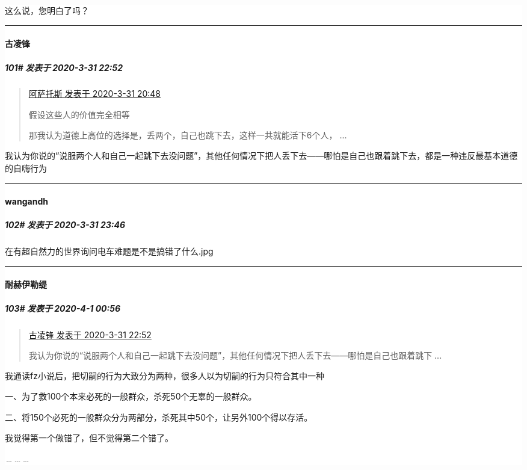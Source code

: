 这么说，您明白了吗？







-----

####  古凌锋  
##### 101#       发表于 2020-3-31 22:52



<blockquote><a href="httphttps://bbs.saraba1st.com/2b/forum.php?mod=redirect&amp;goto=findpost&amp;pid=46937906&amp;ptid=1921738" target="_blank">阿萨托斯 发表于 2020-3-31 20:48</a>

假设这些人的价值完全相等

那我认为道德上高位的选择是，丢两个，自己也跳下去，这样一共就能活下6个人， ...</blockquote>
我认为你说的“说服两个人和自己一起跳下去没问题”，其他任何情况下把人丢下去——哪怕是自己也跟着跳下去，都是一种违反最基本道德的自嗨行为







-----

####  wangandh  
##### 102#       发表于 2020-3-31 23:46




在有超自然力的世界询问电车难题是不是搞错了什么.jpg







-----

####  耐赫伊勒缇  
##### 103#       发表于 2020-4-1 00:56



<blockquote><a href="httphttps://bbs.saraba1st.com/2b/forum.php?mod=redirect&amp;goto=findpost&amp;pid=46939013&amp;ptid=1921738" target="_blank">古凌锋 发表于 2020-3-31 22:52</a>

我认为你说的“说服两个人和自己一起跳下去没问题”，其他任何情况下把人丢下去——哪怕是自己也跟着跳下 ...</blockquote>
我通读fz小说后，把切嗣的行为大致分为两种，很多人以为切嗣的行为只符合其中一种

一、为了救100个本来必死的一般群众，杀死50个无辜的一般群众。

二、将150个必死的一般群众分为两部分，杀死其中50个，让另外100个得以存活。

我觉得第一个做错了，但不觉得第二个错了。



﹍﹍﹍
